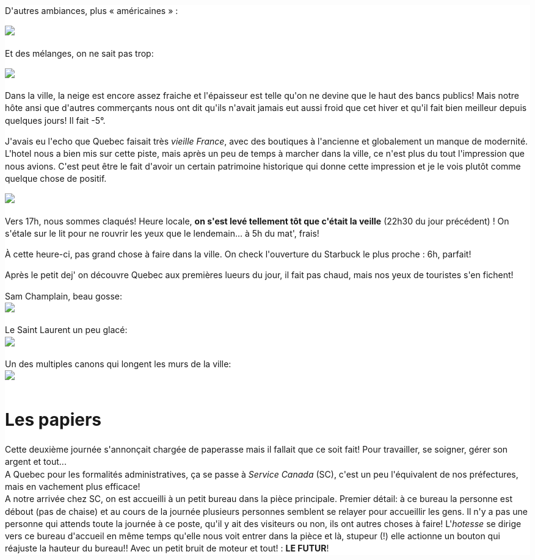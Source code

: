 D'autres ambiances, plus « américaines » :

![](https://lh6.googleusercontent.com/-LQwGGp0c-s4/VQhLcBRSTzI/AAAAAAAAGO0/gyWA3Y5wOgE/w1000-h1776-no/2015-03-12%2B05.17.56%2B2.jpg)

Et des mélanges, on ne sait pas trop:

![](https://lh4.googleusercontent.com/-n-EtvfzkYf0/VQhLadaJm9I/AAAAAAAAGOw/h4wG7WidwUE/w1000-h1776-no/2015-03-10%2B04.48.12%2B3.jpg)

Dans la ville, la neige est encore assez fraiche et l'épaisseur est telle qu'on ne devine que le haut des bancs publics! Mais notre hôte ansi que d'autres commerçants nous ont dit qu'ils n'avait jamais eut aussi froid que cet hiver et qu'il fait bien meilleur depuis quelques jours! Il fait -5°.

J'avais eu l'echo que Quebec faisait très *vieille France*, avec des boutiques à l'ancienne et globalement un manque de modernité. L'hotel nous a bien mis sur cette piste, mais après un peu de temps à marcher dans la ville, ce n'est plus du tout l'impression que nous avions. C'est peut être le fait d'avoir un certain patrimoine historique qui donne cette impression et je le vois plutôt comme quelque chose de positif.

![](https://lh4.googleusercontent.com/-0cXC3RfJnC8/VQhLVhq0FYI/AAAAAAAAGOk/O3ZcNlyXV_8/w2716-h1528-no/2015-03-09%2B05.55.47%2B1.jpg)

Vers 17h, nous sommes claqués! Heure locale, **on s'est levé tellement tôt que c'était la veille** (22h30 du jour précédent) ! On s'étale sur le lit pour ne rouvrir les yeux que le lendemain... à 5h du mat', frais!

À cette heure-ci, pas grand chose à faire dans la ville. On check l'ouverture du Starbuck le plus proche : 6h, parfait!

Après le petit dej' on découvre Quebec aux premières lueurs du jour, il fait pas chaud, mais nos yeux de touristes s'en fichent!

Sam Champlain, beau gosse:   
![](https://lh4.googleusercontent.com/-1BXGlGnGdI0/VQhLdUCpELI/AAAAAAAAGO4/LRUdIxl2gcQ/w1000-h1776-no/2015-03-12%2B05.28.05%2B4.jpg)

Le Saint Laurent un peu glacé:   
![](https://lh3.googleusercontent.com/-XMG4XFl9244/VQhLfp1bwjI/AAAAAAAAGO8/opTYeGiJxEY/w2716-h1528-no/2015-03-15%2B04.20.33%2B2.jpg)

Un des multiples canons qui longent les murs de la ville:   
![](https://lh5.googleusercontent.com/-kTABZuklGhE/VQhLhi1Br4I/AAAAAAAAGPA/nMyLp4BjwDA/w1000-h1776-no/2015-03-15%2B04.41.36%2B2.jpg)

# Les papiers

Cette deuxième journée s'annonçait chargée de paperasse mais il fallait que ce soit fait! Pour travailler, se soigner, gérer son argent et tout...   
A Quebec pour les formalités administratives, ça se passe à *Service Canada* (SC), c'est un peu l'équivalent de nos préfectures, mais en vachement plus efficace!  
A notre arrivée chez SC, on est accueilli à un petit bureau dans la pièce principale. Premier détail: à ce bureau la personne est débout (pas de chaise) et au cours de la journée plusieurs personnes semblent se relayer pour accueillir les gens. Il n'y a pas une personne qui attends toute la journée à ce poste, qu'il y ait des visiteurs ou non, ils ont autres choses à faire! L'*hotesse* se dirige vers ce bureau d'accueil en même temps qu'elle nous voit entrer dans la pièce et là, stupeur (!) elle actionne un bouton qui réajuste la hauteur du bureau!! Avec un petit bruit de moteur et tout! : **LE FUTUR**!  
